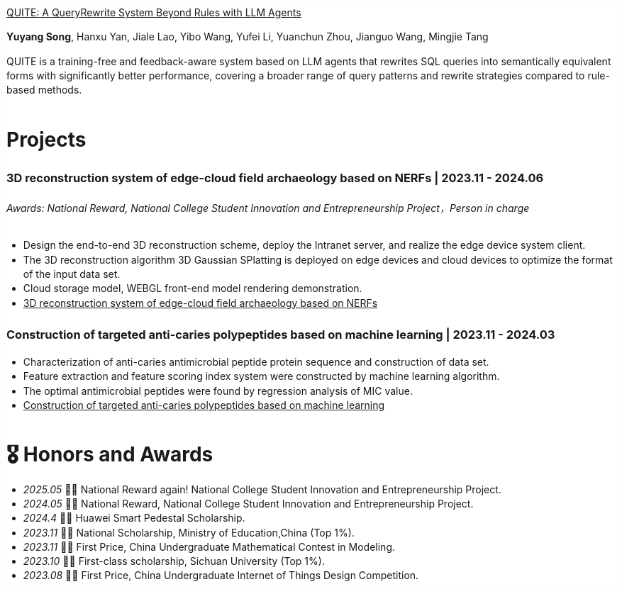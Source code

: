 [QUITE: A QueryRewrite System Beyond Rules with LLM Agents](https://arxiv.org/pdf/2506.07675)

**Yuyang Song**, Hanxu Yan, Jiale Lao, Yibo Wang, Yufei Li, Yuanchun Zhou, Jianguo Wang, Mingjie Tang



<strong><span class='show_paper_citations' data='DhtAFkwAAAAJ:ALROH1vI_8AC'></span></strong>
QUITE is a training-free and feedback-aware system based on LLM agents that rewrites SQL queries into semantically equivalent forms with significantly better performance, covering a broader range of query patterns and rewrite strategies compared to rule-based methods.
</div>
</div>



#  Projects


### 3D reconstruction system of edge-cloud field archaeology based on NERFs | 2023.11 - 2024.06
###### Awards: National Reward, National College Student Innovation and Entrepreneurship Project，Person in charge
- Design the end-to-end 3D reconstruction scheme, deploy the Intranet server, and realize the edge device system client.
- The 3D reconstruction algorithm 3D Gaussian SPlatting is deployed on edge devices and cloud devices to
optimize the format of the input data set.
- Cloud storage model, WEBGL front-end model rendering demonstration.
- [3D reconstruction system of edge-cloud field archaeology based on NERFs](https://github.com/Orderheart/Archaeological_3D_Reconstruction)


### Construction of targeted anti-caries polypeptides based on machine learning | 2023.11 - 2024.03
- Characterization of anti-caries antimicrobial peptide protein sequence and construction of data set.
- Feature extraction and feature scoring index system were constructed by machine learning algorithm.
- The optimal antimicrobial peptides were found by regression analysis of MIC value.
- [Construction of targeted anti-caries polypeptides based on machine learning](https://github.com/Orderheart/Machine_Learning_AMP_Analysis)



# 🎖 Honors and Awards
- *2025.05* 🎉🎉 National Reward again! National College Student Innovation and Entrepreneurship Project.
- *2024.05* 🎉🎉 National Reward, National College Student Innovation and Entrepreneurship Project.
- *2024.4* 🎉🎉 Huawei Smart Pedestal Scholarship.
- *2023.11* 🎉🎉 National Scholarship, Ministry of Education,China (Top 1%). 
- *2023.11* 🎉🎉 First Price, China Undergraduate Mathematical Contest in Modeling.
- *2023.10* 🎉🎉 First-class scholarship, Sichuan University (Top 1%). 
- *2023.08* 🎉🎉 First Price, China Undergraduate Internet of Things Design Competition.
